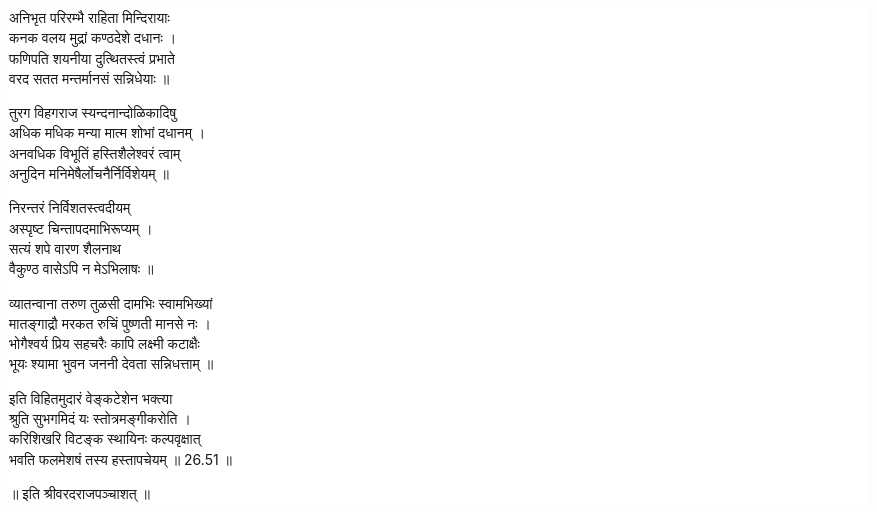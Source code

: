 अनिभृत परिरम्भै राहिता मिन्दिरायाः  
कनक वलय मुद्रां कण्ठदेशे दधानः ।  
फणिपति शयनीया दुत्थितस्त्वं प्रभाते  
वरद सतत मन्तर्मानसं सन्निधेयाः ॥

तुरग विहगराज स्यन्दनान्दोळिकादिषु  
अधिक मधिक मन्या मात्म शोभां दधानम् ।  
अनवधिक विभूतिं हस्तिशैलेश्वरं त्वाम्  
अनुदिन मनिमेषैर्लोचनैर्निर्विशेयम् ॥

निरन्तरं निर्विशतस्त्वदीयम्  
अस्पृष्ट चिन्तापदमाभिरूप्यम् ।  
सत्यं शपे वारण शैलनाथ  
वैकुण्ठ वासेऽपि न मेऽभिलाषः ॥

व्यातन्वाना तरुण तुळसी दामभिः स्वामभिख्यां  
मातङ्गाद्रौ मरकत रुचिं पुष्णती मानसे नः ।  
भोगैश्वर्य प्रिय सहचरैः कापि लक्ष्मी कटाक्षैः  
भूयः श्यामा भुवन जननी देवता सन्निधत्ताम् ॥

इति विहितमुदारं वेङ्कटेशेन भक्त्या  
श्रुति सुभगमिदं यः स्तोत्रमङ्गीकरोति ।  
करिशिखरि विटङ्क स्थायिनः कल्पवृक्षात्  
भवति फलमेशषं तस्य हस्तापचेयम् ॥ 26.51 ॥

॥ इति श्रीवरदराजपञ्चाशत् ॥

